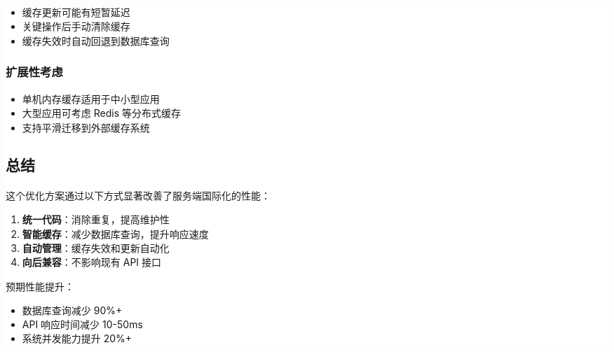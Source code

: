 - 缓存更新可能有短暂延迟
- 关键操作后手动清除缓存
- 缓存失效时自动回退到数据库查询

### 扩展性考虑

- 单机内存缓存适用于中小型应用
- 大型应用可考虑 Redis 等分布式缓存
- 支持平滑迁移到外部缓存系统

## 总结

这个优化方案通过以下方式显著改善了服务端国际化的性能：

1. **统一代码**：消除重复，提高维护性
2. **智能缓存**：减少数据库查询，提升响应速度
3. **自动管理**：缓存失效和更新自动化
4. **向后兼容**：不影响现有 API 接口

预期性能提升：

- 数据库查询减少 90%+
- API 响应时间减少 10-50ms
- 系统并发能力提升 20%+
